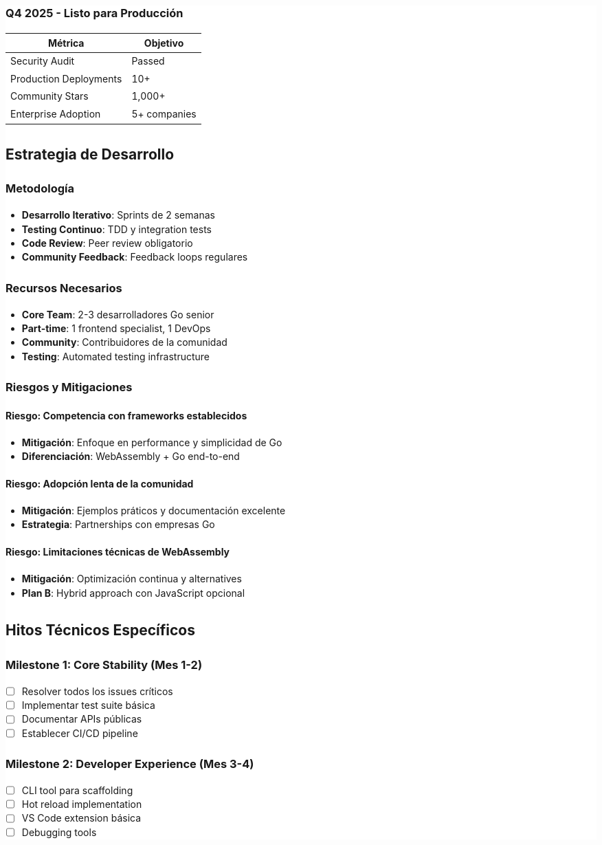 ### Q4 2025 - Listo para Producción
| Métrica | Objetivo |
|---------|----------|
| Security Audit | Passed |
| Production Deployments | 10+ |
| Community Stars | 1,000+ |
| Enterprise Adoption | 5+ companies |

## Estrategia de Desarrollo

### Metodología
- **Desarrollo Iterativo**: Sprints de 2 semanas
- **Testing Continuo**: TDD y integration tests
- **Code Review**: Peer review obligatorio
- **Community Feedback**: Feedback loops regulares

### Recursos Necesarios
- **Core Team**: 2-3 desarrolladores Go senior
- **Part-time**: 1 frontend specialist, 1 DevOps
- **Community**: Contribuidores de la comunidad
- **Testing**: Automated testing infrastructure

### Riesgos y Mitigaciones

#### Riesgo: Competencia con frameworks establecidos
- **Mitigación**: Enfoque en performance y simplicidad de Go
- **Diferenciación**: WebAssembly + Go end-to-end

#### Riesgo: Adopción lenta de la comunidad
- **Mitigación**: Ejemplos práticos y documentación excelente
- **Estrategia**: Partnerships con empresas Go

#### Riesgo: Limitaciones técnicas de WebAssembly
- **Mitigación**: Optimización continua y alternatives
- **Plan B**: Hybrid approach con JavaScript opcional

## Hitos Técnicos Específicos

### Milestone 1: Core Stability (Mes 1-2)
- [ ] Resolver todos los issues críticos
- [ ] Implementar test suite básica
- [ ] Documentar APIs públicas
- [ ] Establecer CI/CD pipeline

### Milestone 2: Developer Experience (Mes 3-4)
- [ ] CLI tool para scaffolding
- [ ] Hot reload implementation
- [ ] VS Code extension básica
- [ ] Debugging tools
